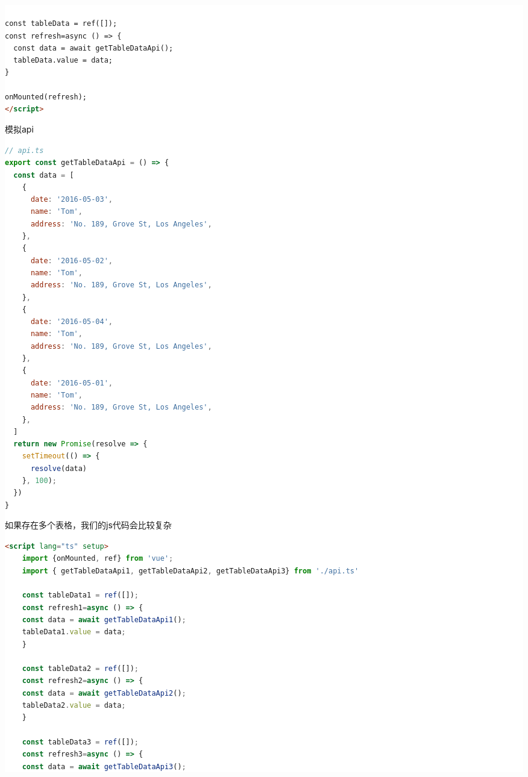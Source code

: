 ```html

const tableData = ref([]);
const refresh=async () => {
  const data = await getTableDataApi();
  tableData.value = data;
}

onMounted(refresh);
</script>
```
模拟api
```js
// api.ts
export const getTableDataApi = () => {
  const data = [
    {
      date: '2016-05-03',
      name: 'Tom',
      address: 'No. 189, Grove St, Los Angeles',
    },
    {
      date: '2016-05-02',
      name: 'Tom',
      address: 'No. 189, Grove St, Los Angeles',
    },
    {
      date: '2016-05-04',
      name: 'Tom',
      address: 'No. 189, Grove St, Los Angeles',
    },
    {
      date: '2016-05-01',
      name: 'Tom',
      address: 'No. 189, Grove St, Los Angeles',
    },
  ]
  return new Promise(resolve => {
    setTimeout(() => {
      resolve(data)
    }, 100);
  })
}
```
如果存在多个表格，我们的js代码会比较复杂
```html
<script lang="ts" setup>
    import {onMounted, ref} from 'vue';
    import { getTableDataApi1, getTableDataApi2, getTableDataApi3} from './api.ts'

    const tableData1 = ref([]);
    const refresh1=async () => {
    const data = await getTableDataApi1();
    tableData1.value = data;
    }

    const tableData2 = ref([]);
    const refresh2=async () => {
    const data = await getTableDataApi2();
    tableData2.value = data;
    }

    const tableData3 = ref([]);
    const refresh3=async () => {
    const data = await getTableDataApi3();
```